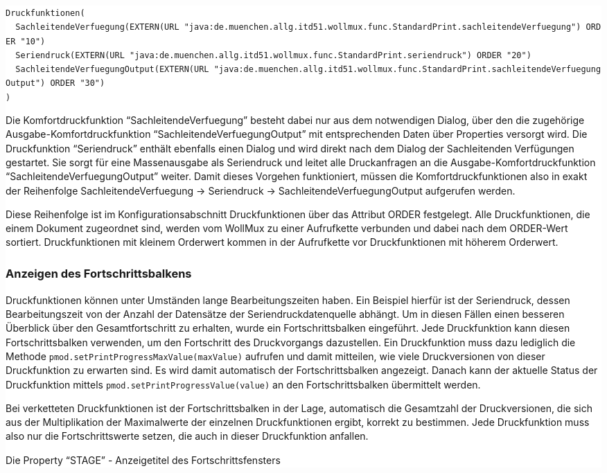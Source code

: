 ```
Druckfunktionen(
  SachleitendeVerfuegung(EXTERN(URL "java:de.muenchen.allg.itd51.wollmux.func.StandardPrint.sachleitendeVerfuegung") ORDER "10")
  Seriendruck(EXTERN(URL "java:de.muenchen.allg.itd51.wollmux.func.StandardPrint.seriendruck") ORDER "20")
  SachleitendeVerfuegungOutput(EXTERN(URL "java:de.muenchen.allg.itd51.wollmux.func.StandardPrint.sachleitendeVerfuegungOutput") ORDER "30")  
)
```

Die Komfortdruckfunktion “SachleitendeVerfuegung” besteht dabei nur aus
dem notwendigen Dialog, über den die zugehörige
Ausgabe-Komfortdruckfunktion “SachleitendeVerfuegungOutput” mit
entsprechenden Daten über Properties versorgt wird. Die Druckfunktion
“Seriendruck” enthält ebenfalls einen Dialog und wird direkt nach dem
Dialog der Sachleitenden Verfügungen gestartet. Sie sorgt für eine
Massenausgabe als Seriendruck und leitet alle Druckanfragen an die
Ausgabe-Komfortdruckfunktion “SachleitendeVerfuegungOutput” weiter.
Damit dieses Vorgehen funktioniert, müssen die Komfortdruckfunktionen
also in exakt der Reihenfolge SachleitendeVerfuegung &rarr; Seriendruck
&rarr; SachleitendeVerfuegungOutput aufgerufen werden.

Diese Reihenfolge ist im Konfigurationsabschnitt Druckfunktionen über
das Attribut ORDER festgelegt. Alle Druckfunktionen, die einem Dokument
zugeordnet sind, werden vom WollMux zu einer Aufrufkette verbunden und
dabei nach dem ORDER-Wert sortiert. Druckfunktionen mit kleinem
Orderwert kommen in der Aufrufkette vor Druckfunktionen mit höherem
Orderwert.

### Anzeigen des Fortschrittsbalkens

Druckfunktionen können unter Umständen lange Bearbeitungszeiten haben.
Ein Beispiel hierfür ist der Seriendruck, dessen Bearbeitungszeit von
der Anzahl der Datensätze der Seriendruckdatenquelle abhängt. Um in
diesen Fällen einen besseren Überblick über den Gesamtfortschritt zu
erhalten, wurde ein Fortschrittsbalken eingeführt. Jede Druckfunktion
kann diesen Fortschrittsbalken verwenden, um den Fortschritt des
Druckvorgangs dazustellen. Ein Druckfunktion muss dazu lediglich die
Methode `pmod.setPrintProgressMaxValue(maxValue)` aufrufen und damit
mitteilen, wie viele Druckversionen von dieser Druckfunktion zu erwarten
sind. Es wird damit automatisch der Fortschrittsbalken angezeigt. Danach
kann der aktuelle Status der Druckfunktion mittels
`pmod.setPrintProgressValue(value)` an den Fortschrittsbalken
übermittelt werden.

Bei verketteten Druckfunktionen ist der Fortschrittsbalken in der Lage,
automatisch die Gesamtzahl der Druckversionen, die sich aus der
Multiplikation der Maximalwerte der einzelnen Druckfunktionen ergibt,
korrekt zu bestimmen. Jede Druckfunktion muss also nur die
Fortschrittswerte setzen, die auch in dieser Druckfunktion anfallen.

Die Property “STAGE” - Anzeigetitel des Fortschrittsfensters
